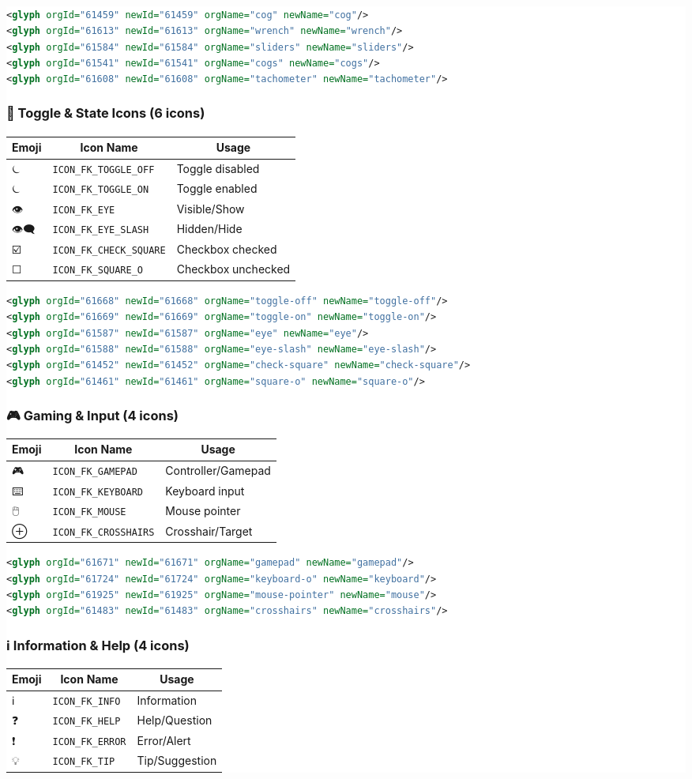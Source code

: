 ```xml
<glyph orgId="61459" newId="61459" orgName="cog" newName="cog"/>
<glyph orgId="61613" newId="61613" orgName="wrench" newName="wrench"/>
<glyph orgId="61584" newId="61584" orgName="sliders" newName="sliders"/>
<glyph orgId="61541" newId="61541" orgName="cogs" newName="cogs"/>
<glyph orgId="61608" newId="61608" orgName="tachometer" newName="tachometer"/>
```

### 🔘 Toggle & State Icons (6 icons)

| Emoji | Icon Name | Usage |
|-------|-----------|-------|
| ⏾ | `ICON_FK_TOGGLE_OFF` | Toggle disabled |
| ⏾ | `ICON_FK_TOGGLE_ON` | Toggle enabled |
| 👁️ | `ICON_FK_EYE` | Visible/Show |
| 👁️‍🗨️ | `ICON_FK_EYE_SLASH` | Hidden/Hide |
| ☑️ | `ICON_FK_CHECK_SQUARE` | Checkbox checked |
| ☐ | `ICON_FK_SQUARE_O` | Checkbox unchecked |

```xml
<glyph orgId="61668" newId="61668" orgName="toggle-off" newName="toggle-off"/>
<glyph orgId="61669" newId="61669" orgName="toggle-on" newName="toggle-on"/>
<glyph orgId="61587" newId="61587" orgName="eye" newName="eye"/>
<glyph orgId="61588" newId="61588" orgName="eye-slash" newName="eye-slash"/>
<glyph orgId="61452" newId="61452" orgName="check-square" newName="check-square"/>
<glyph orgId="61461" newId="61461" orgName="square-o" newName="square-o"/>
```

### 🎮 Gaming & Input (4 icons)

| Emoji | Icon Name | Usage |
|-------|-----------|-------|
| 🎮 | `ICON_FK_GAMEPAD` | Controller/Gamepad |
| ⌨️ | `ICON_FK_KEYBOARD` | Keyboard input |
| 🖱️ | `ICON_FK_MOUSE` | Mouse pointer |
| ⊕ | `ICON_FK_CROSSHAIRS` | Crosshair/Target |

```xml
<glyph orgId="61671" newId="61671" orgName="gamepad" newName="gamepad"/>
<glyph orgId="61724" newId="61724" orgName="keyboard-o" newName="keyboard"/>
<glyph orgId="61925" newId="61925" orgName="mouse-pointer" newName="mouse"/>
<glyph orgId="61483" newId="61483" orgName="crosshairs" newName="crosshairs"/>
```

### ℹ️ Information & Help (4 icons)

| Emoji | Icon Name | Usage |
|-------|-----------|-------|
| ℹ️ | `ICON_FK_INFO` | Information |
| ❓ | `ICON_FK_HELP` | Help/Question |
| ❗ | `ICON_FK_ERROR` | Error/Alert |
| 💡 | `ICON_FK_TIP` | Tip/Suggestion |
